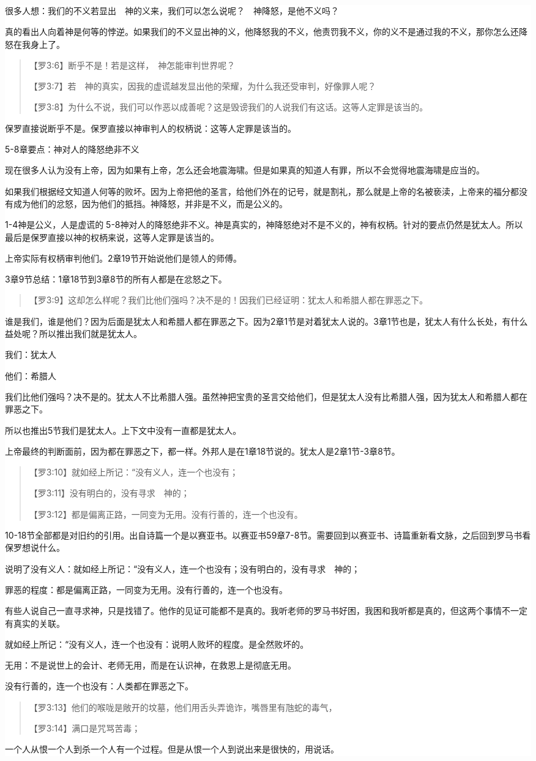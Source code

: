 很多人想：我们的不义若显出　神的义来，我们可以怎么说呢？　神降怒，是他不义吗？

真的看出人向着神是何等的悖逆。如果我们的不义显出神的义，他降怒我的不义，他责罚我不义，你的义不是通过我的不义，那你怎么还降怒在我身上了。

> 【罗3:6】断乎不是！若是这样，　神怎能审判世界呢？
>
> 【罗3:7】若　神的真实，因我的虚谎越发显出他的荣耀，为什么我还受审判，好像罪人呢？
>
> 【罗3:8】为什么不说，我们可以作恶以成善呢？这是毁谤我们的人说我们有这话。这等人定罪是该当的。

保罗直接说断乎不是。保罗直接以神审判人的权柄说：这等人定罪是该当的。

5-8章要点：神对人的降怒绝非不义

现在很多人认为没有上帝，因为如果有上帝，怎么还会地震海啸。但是如果真的知道人有罪，所以不会觉得地震海啸是应当的。

如果我们根据经文知道人何等的败坏。因为上帝把他的圣言，给他们外在的记号，就是割礼，那么就是上帝的名被亵渎，上帝来的福分都没有成为他们的忿怒，因为他们的抵挡。神降怒，并非是不义，而是公义的。

1-4神是公义，人是虚谎的 5-8神对人的降怒绝非不义。神是真实的，神降怒绝对不是不义的，神有权柄。针对的要点仍然是犹太人。所以最后是保罗直接以神的权柄来说，这等人定罪是该当的。

上帝实际有权柄审判他们。2章19节开始说他们是领人的师傅。

3章9节总结：1章18节到3章8节的所有人都是在忿怒之下。

> 【罗3:9】这却怎么样呢？我们比他们强吗？决不是的！因我们已经证明：犹太人和希腊人都在罪恶之下。

谁是我们，谁是他们？因为后面是犹太人和希腊人都在罪恶之下。因为2章1节是对着犹太人说的。3章1节也是，犹太人有什么长处，有什么益处呢？所以推出我们就是犹太人。

我们：犹太人

他们：希腊人

我们比他们强吗？决不是的。犹太人不比希腊人强。虽然神把宝贵的圣言交给他们，但是犹太人没有比希腊人强，因为犹太人和希腊人都在罪恶之下。

所以也推出5节我们是犹太人。上下文中没有一直都是犹太人。

上帝最终的判断面前，因为都在罪恶之下，都一样。外邦人是在1章18节说的。犹太人是2章1节-3章8节。

> 【罗3:10】就如经上所记：“没有义人，连一个也没有；
>
> 【罗3:11】没有明白的，没有寻求　神的；
>
> 【罗3:12】都是偏离正路，一同变为无用。没有行善的，连一个也没有。

10-18节全部都是对旧约的引用。出自诗篇一个是以赛亚书。以赛亚书59章7-8节。需要回到以赛亚书、诗篇重新看文脉，之后回到罗马书看保罗想说什么。

说明了没有义人：就如经上所记：“没有义人，连一个也没有；没有明白的，没有寻求　神的；

罪恶的程度：都是偏离正路，一同变为无用。没有行善的，连一个也没有。

有些人说自己一直寻求神，只是找错了。他作的见证可能都不是真的。我听老师的罗马书好困，我困和我听都是真的，但这两个事情不一定有真实的关联。

就如经上所记：“没有义人，连一个也没有：说明人败坏的程度。是全然败坏的。

无用：不是说世上的会计、老师无用，而是在认识神，在救恩上是彻底无用。

没有行善的，连一个也没有：人类都在罪恶之下。

> 【罗3:13】他们的喉咙是敞开的坟墓，他们用舌头弄诡诈，嘴唇里有虺蛇的毒气，
>
> 【罗3:14】满口是咒骂苦毒；

一个人从恨一个人到杀一个人有一个过程。但是从恨一个人到说出来是很快的，用说话。
